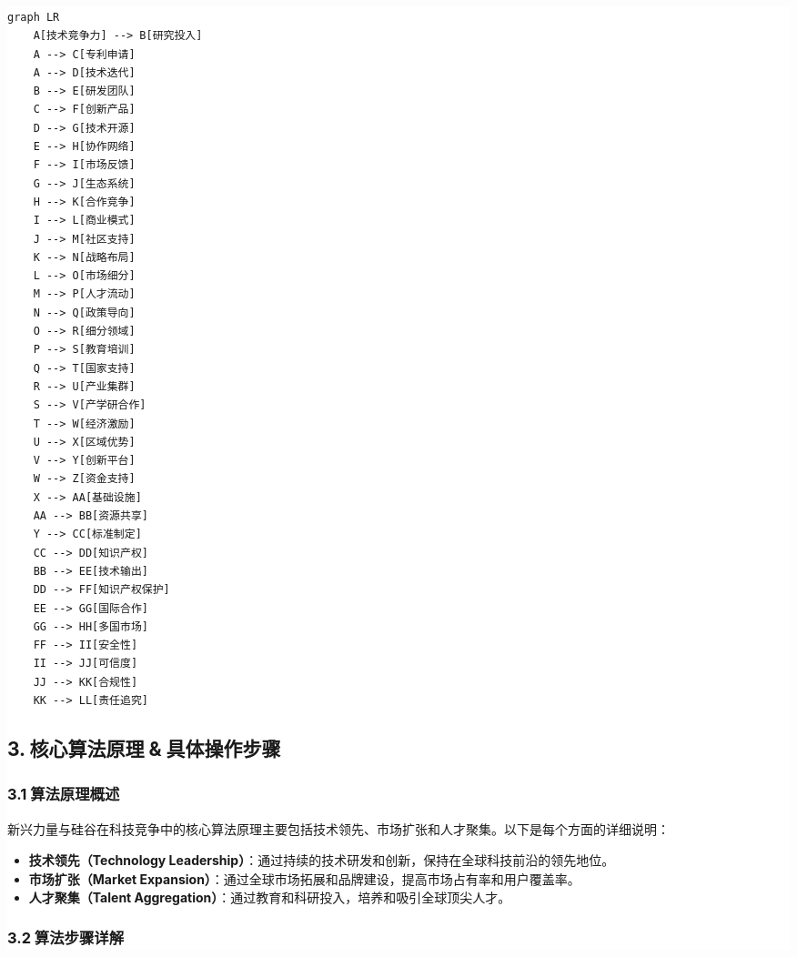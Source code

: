 ```mermaid
graph LR
    A[技术竞争力] --> B[研究投入]
    A --> C[专利申请]
    A --> D[技术迭代]
    B --> E[研发团队]
    C --> F[创新产品]
    D --> G[技术开源]
    E --> H[协作网络]
    F --> I[市场反馈]
    G --> J[生态系统]
    H --> K[合作竞争]
    I --> L[商业模式]
    J --> M[社区支持]
    K --> N[战略布局]
    L --> O[市场细分]
    M --> P[人才流动]
    N --> Q[政策导向]
    O --> R[细分领域]
    P --> S[教育培训]
    Q --> T[国家支持]
    R --> U[产业集群]
    S --> V[产学研合作]
    T --> W[经济激励]
    U --> X[区域优势]
    V --> Y[创新平台]
    W --> Z[资金支持]
    X --> AA[基础设施]
    AA --> BB[资源共享]
    Y --> CC[标准制定]
    CC --> DD[知识产权]
    BB --> EE[技术输出]
    DD --> FF[知识产权保护]
    EE --> GG[国际合作]
    GG --> HH[多国市场]
    FF --> II[安全性]
    II --> JJ[可信度]
    JJ --> KK[合规性]
    KK --> LL[责任追究]
```

## 3. 核心算法原理 & 具体操作步骤

### 3.1 算法原理概述

新兴力量与硅谷在科技竞争中的核心算法原理主要包括技术领先、市场扩张和人才聚集。以下是每个方面的详细说明：

- **技术领先（Technology Leadership）**：通过持续的技术研发和创新，保持在全球科技前沿的领先地位。
- **市场扩张（Market Expansion）**：通过全球市场拓展和品牌建设，提高市场占有率和用户覆盖率。
- **人才聚集（Talent Aggregation）**：通过教育和科研投入，培养和吸引全球顶尖人才。

### 3.2 算法步骤详解

